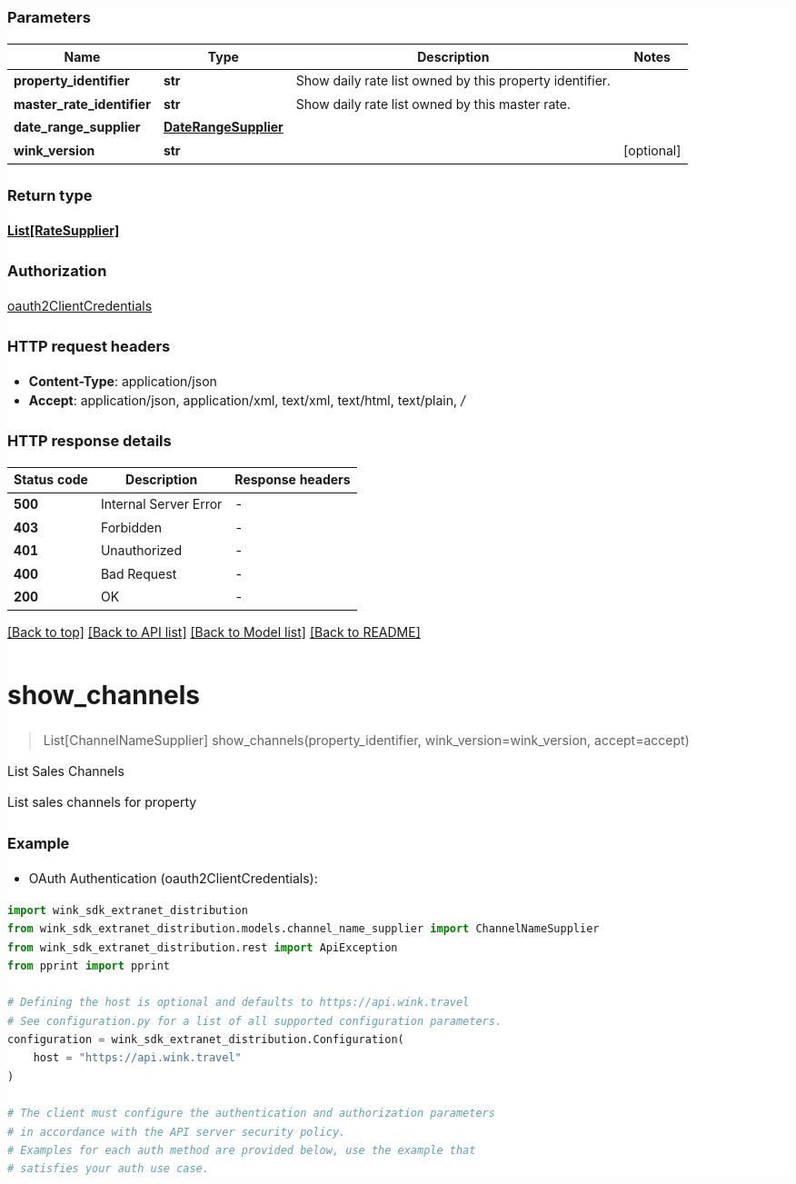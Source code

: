 

### Parameters


Name | Type | Description  | Notes
------------- | ------------- | ------------- | -------------
 **property_identifier** | **str**| Show daily rate list owned by this property identifier. | 
 **master_rate_identifier** | **str**| Show daily rate list owned by this master rate. | 
 **date_range_supplier** | [**DateRangeSupplier**](DateRangeSupplier.md)|  | 
 **wink_version** | **str**|  | [optional] 

### Return type

[**List[RateSupplier]**](RateSupplier.md)

### Authorization

[oauth2ClientCredentials](../README.md#oauth2ClientCredentials)

### HTTP request headers

 - **Content-Type**: application/json
 - **Accept**: application/json, application/xml, text/xml, text/html, text/plain, */*

### HTTP response details

| Status code | Description | Response headers |
|-------------|-------------|------------------|
**500** | Internal Server Error |  -  |
**403** | Forbidden |  -  |
**401** | Unauthorized |  -  |
**400** | Bad Request |  -  |
**200** | OK |  -  |

[[Back to top]](#) [[Back to API list]](../README.md#documentation-for-api-endpoints) [[Back to Model list]](../README.md#documentation-for-models) [[Back to README]](../README.md)

# **show_channels**
> List[ChannelNameSupplier] show_channels(property_identifier, wink_version=wink_version, accept=accept)

List Sales Channels

List sales channels for property

### Example

* OAuth Authentication (oauth2ClientCredentials):

```python
import wink_sdk_extranet_distribution
from wink_sdk_extranet_distribution.models.channel_name_supplier import ChannelNameSupplier
from wink_sdk_extranet_distribution.rest import ApiException
from pprint import pprint

# Defining the host is optional and defaults to https://api.wink.travel
# See configuration.py for a list of all supported configuration parameters.
configuration = wink_sdk_extranet_distribution.Configuration(
    host = "https://api.wink.travel"
)

# The client must configure the authentication and authorization parameters
# in accordance with the API server security policy.
# Examples for each auth method are provided below, use the example that
# satisfies your auth use case.

```